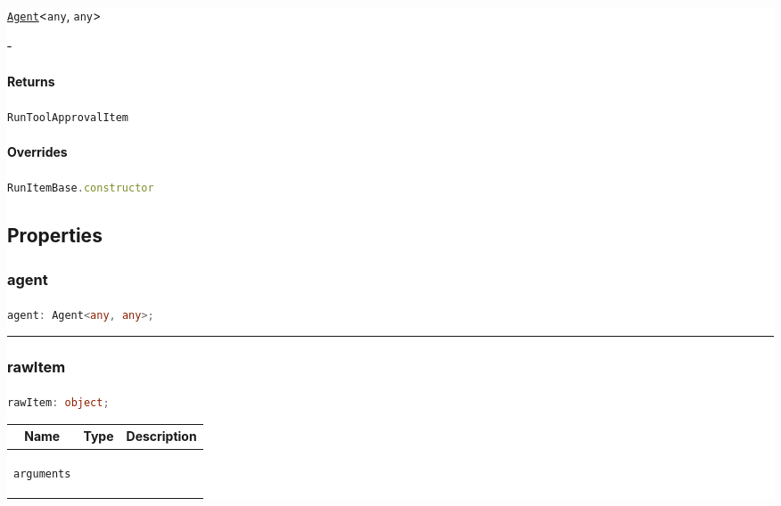 </td>
<td>

[`Agent`](/openai-agents-js/openai/agents-core/classes/agent/)\<`any`, `any`\>

</td>
<td>

&hyphen;

</td>
</tr>
</tbody>
</table>

#### Returns

`RunToolApprovalItem`

#### Overrides

```ts
RunItemBase.constructor
```

## Properties

### agent

```ts
agent: Agent<any, any>;
```

***

### rawItem

```ts
rawItem: object;
```

<table>
<thead>
<tr>
<th>Name</th>
<th>Type</th>
<th>Description</th>
</tr>
</thead>
<tbody>
<tr>
<td>

`arguments`

</td>
<td>
